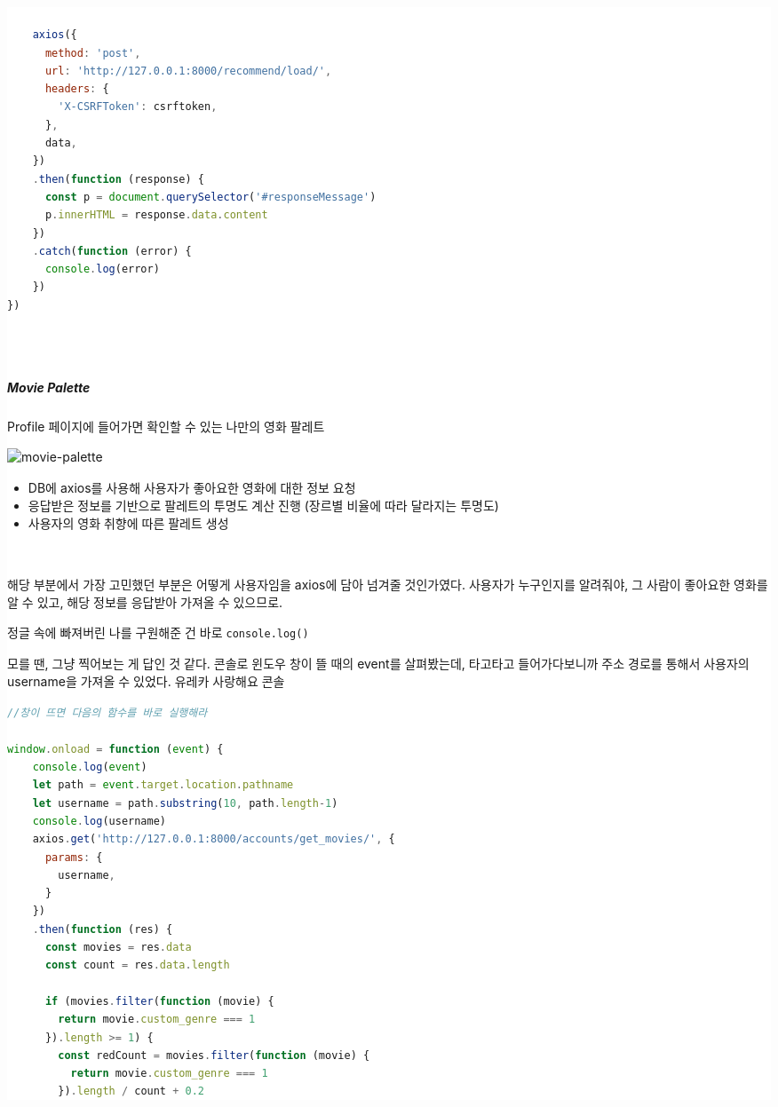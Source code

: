 ```javascript

    axios({
      method: 'post',
      url: 'http://127.0.0.1:8000/recommend/load/',
      headers: {
        'X-CSRFToken': csrftoken,
      },
      data,
    })
    .then(function (response) {
      const p = document.querySelector('#responseMessage')
      p.innerHTML = response.data.content
    })
    .catch(function (error) {
      console.log(error)
    })
})

```

<br>

<br>

##### Movie Palette

 Profile 페이지에 들어가면 확인할 수 있는 나만의 영화 팔레트

  ![movie-palette](README.assets/cif00001-1623691172955.png)

- DB에 axios를 사용해 사용자가 좋아요한 영화에 대한 정보 요청
- 응답받은 정보를 기반으로 팔레트의 투명도 계산 진행 (장르별 비율에 따라 달라지는 투명도)
- 사용자의 영화 취향에 따른 팔레트 생성

<br>

해당 부분에서 가장 고민했던 부분은 어떻게 사용자임을  axios에 담아 넘겨줄 것인가였다. 사용자가 누구인지를 알려줘야, 그 사람이 좋아요한 영화를 알 수 있고, 해당 정보를 응답받아 가져올 수 있으므로.

정글 속에 빠져버린 나를 구원해준 건 바로 `console.log()`

모를 땐, 그냥 찍어보는 게 답인 것 같다. 콘솔로 윈도우 창이 뜰 때의 event를 살펴봤는데, 타고타고 들어가다보니까 주소 경로를 통해서 사용자의 username을 가져올 수 있었다. 유레카 사랑해요 콘솔

```javascript
//창이 뜨면 다음의 함수를 바로 실행해라 

window.onload = function (event) {
    console.log(event)
    let path = event.target.location.pathname
    let username = path.substring(10, path.length-1)
    console.log(username)
    axios.get('http://127.0.0.1:8000/accounts/get_movies/', {
      params: {
        username,
      }
    })
    .then(function (res) {
      const movies = res.data
      const count = res.data.length

      if (movies.filter(function (movie) {
        return movie.custom_genre === 1
      }).length >= 1) {
        const redCount = movies.filter(function (movie) {
          return movie.custom_genre === 1
        }).length / count + 0.2
```